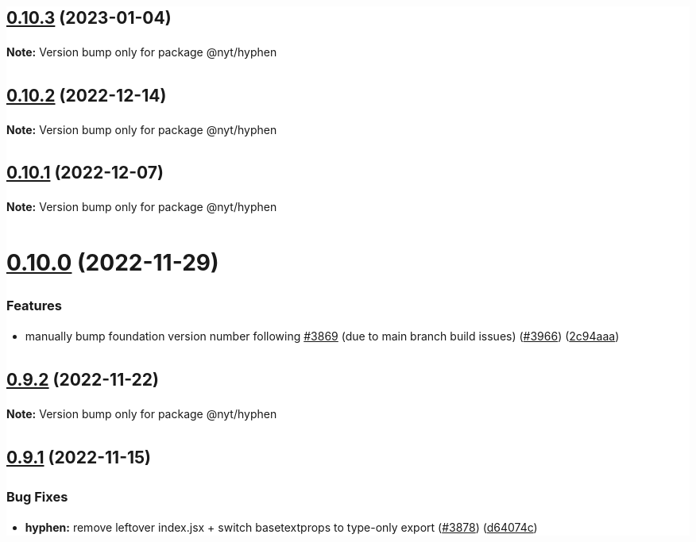 ## [0.10.3](https://github.com/nytimes/news/compare/@nyt/hyphen@0.10.2...@nyt/hyphen@0.10.3) (2023-01-04)

**Note:** Version bump only for package @nyt/hyphen





## [0.10.2](https://github.com/nytimes/news/compare/@nyt/hyphen@0.10.1...@nyt/hyphen@0.10.2) (2022-12-14)

**Note:** Version bump only for package @nyt/hyphen





## [0.10.1](https://github.com/nytimes/news/compare/@nyt/hyphen@0.10.0...@nyt/hyphen@0.10.1) (2022-12-07)

**Note:** Version bump only for package @nyt/hyphen





# [0.10.0](https://github.com/nytimes/news/compare/@nyt/hyphen@0.9.2...@nyt/hyphen@0.10.0) (2022-11-29)


### Features

* manually bump foundation version number following [#3869](https://github.com/nytimes/news/issues/3869) (due to main branch build issues) ([#3966](https://github.com/nytimes/news/issues/3966)) ([2c94aaa](https://github.com/nytimes/news/commit/2c94aaad94f5db3690cf9fb39f03dcd07386660a))





## [0.9.2](https://github.com/nytimes/news/compare/@nyt/hyphen@0.9.1...@nyt/hyphen@0.9.2) (2022-11-22)

**Note:** Version bump only for package @nyt/hyphen





## [0.9.1](https://github.com/nytimes/news/compare/@nyt/hyphen@0.9.0...@nyt/hyphen@0.9.1) (2022-11-15)


### Bug Fixes

* **hyphen:** remove leftover index.jsx + switch basetextprops to type-only export ([#3878](https://github.com/nytimes/news/issues/3878)) ([d64074c](https://github.com/nytimes/news/commit/d64074c7133afcd133e758968b49e96d7aa4e6ab))

